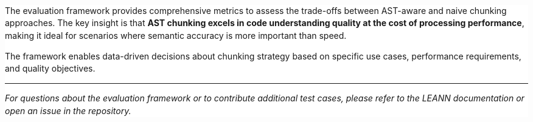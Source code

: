 The evaluation framework provides comprehensive metrics to assess the trade-offs between AST-aware and naive chunking approaches. The key insight is that **AST chunking excels in code understanding quality at the cost of processing performance**, making it ideal for scenarios where semantic accuracy is more important than speed.

The framework enables data-driven decisions about chunking strategy based on specific use cases, performance requirements, and quality objectives.

---

*For questions about the evaluation framework or to contribute additional test cases, please refer to the LEANN documentation or open an issue in the repository.*